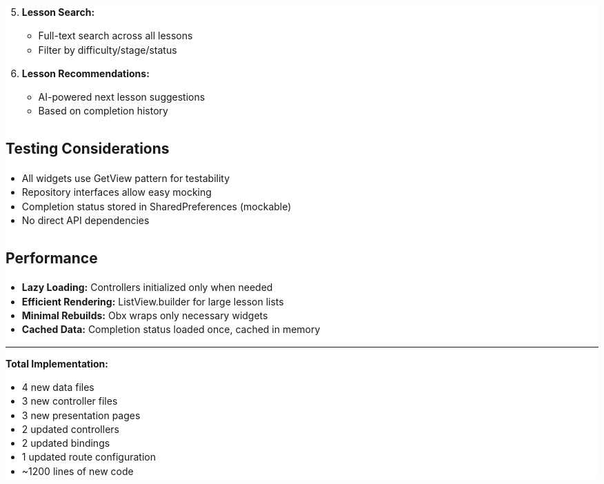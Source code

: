 5. **Lesson Search:**
   - Full-text search across all lessons
   - Filter by difficulty/stage/status

6. **Lesson Recommendations:**
   - AI-powered next lesson suggestions
   - Based on completion history

## Testing Considerations

- All widgets use GetView pattern for testability
- Repository interfaces allow easy mocking
- Completion status stored in SharedPreferences (mockable)
- No direct API dependencies

## Performance

- **Lazy Loading:** Controllers initialized only when needed
- **Efficient Rendering:** ListView.builder for large lesson lists
- **Minimal Rebuilds:** Obx wraps only necessary widgets
- **Cached Data:** Completion status loaded once, cached in memory

---

**Total Implementation:**
- 4 new data files
- 3 new controller files  
- 3 new presentation pages
- 2 updated controllers
- 2 updated bindings
- 1 updated route configuration
- ~1200 lines of new code
